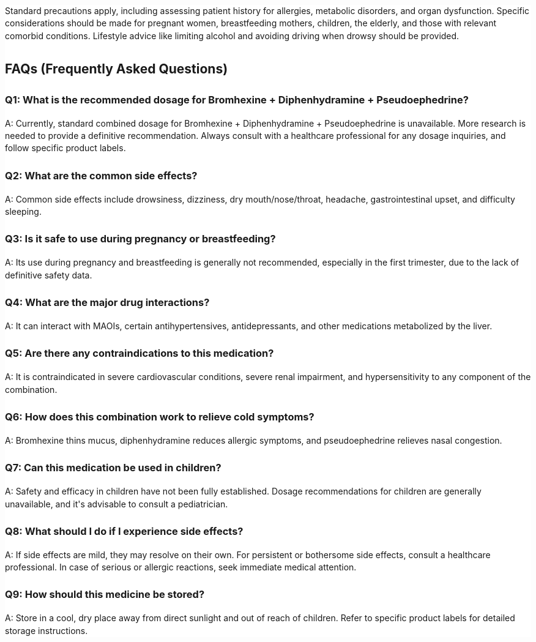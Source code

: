 Standard precautions apply, including assessing patient history for allergies, metabolic disorders, and organ dysfunction. Specific considerations should be made for pregnant women, breastfeeding mothers, children, the elderly, and those with relevant comorbid conditions.  Lifestyle advice like limiting alcohol and avoiding driving when drowsy should be provided.


## **FAQs (Frequently Asked Questions)**

### **Q1: What is the recommended dosage for Bromhexine + Diphenhydramine + Pseudoephedrine?**

A: Currently, standard combined dosage for Bromhexine + Diphenhydramine + Pseudoephedrine is unavailable. More research is needed to provide a definitive recommendation.  Always consult with a healthcare professional for any dosage inquiries, and follow specific product labels.

### **Q2: What are the common side effects?**

A: Common side effects include drowsiness, dizziness, dry mouth/nose/throat, headache, gastrointestinal upset, and difficulty sleeping.

### **Q3: Is it safe to use during pregnancy or breastfeeding?**

A: Its use during pregnancy and breastfeeding is generally not recommended, especially in the first trimester, due to the lack of definitive safety data.

### **Q4: What are the major drug interactions?**

A: It can interact with MAOIs, certain antihypertensives, antidepressants, and other medications metabolized by the liver.

### **Q5:  Are there any contraindications to this medication?**

A: It is contraindicated in severe cardiovascular conditions, severe renal impairment, and hypersensitivity to any component of the combination.

### **Q6: How does this combination work to relieve cold symptoms?**

A: Bromhexine thins mucus, diphenhydramine reduces allergic symptoms, and pseudoephedrine relieves nasal congestion.

### **Q7: Can this medication be used in children?**

A: Safety and efficacy in children have not been fully established. Dosage recommendations for children are generally unavailable, and it's advisable to consult a pediatrician.

### **Q8: What should I do if I experience side effects?**

A: If side effects are mild, they may resolve on their own. For persistent or bothersome side effects, consult a healthcare professional. In case of serious or allergic reactions, seek immediate medical attention.



### **Q9: How should this medicine be stored?**

A: Store in a cool, dry place away from direct sunlight and out of reach of children. Refer to specific product labels for detailed storage instructions.

